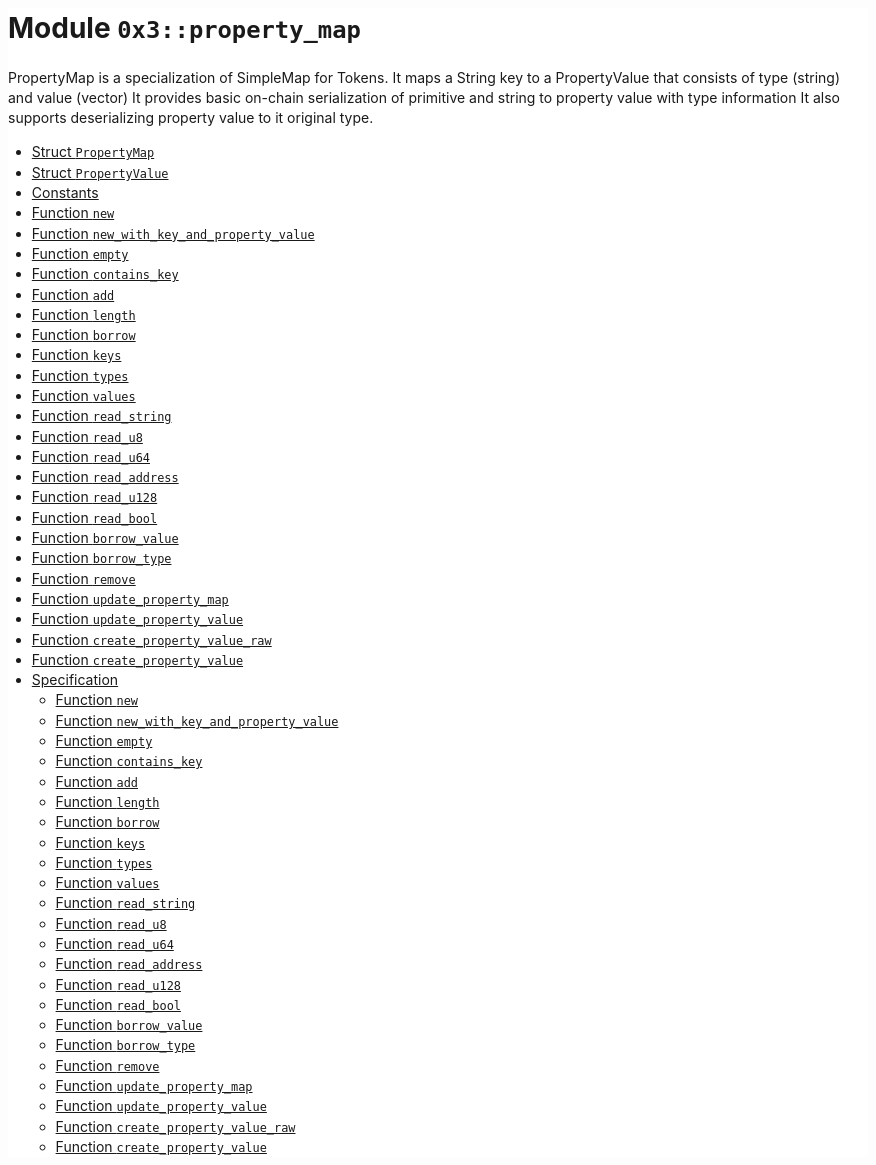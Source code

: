 
<a name="0x3_property_map"></a>

# Module `0x3::property_map`

PropertyMap is a specialization of SimpleMap for Tokens.
It maps a String key to a PropertyValue that consists of type (string) and value (vector<u8>)
It provides basic on-chain serialization of primitive and string to property value with type information
It also supports deserializing property value to it original type.


-  [Struct `PropertyMap`](#0x3_property_map_PropertyMap)
-  [Struct `PropertyValue`](#0x3_property_map_PropertyValue)
-  [Constants](#@Constants_0)
-  [Function `new`](#0x3_property_map_new)
-  [Function `new_with_key_and_property_value`](#0x3_property_map_new_with_key_and_property_value)
-  [Function `empty`](#0x3_property_map_empty)
-  [Function `contains_key`](#0x3_property_map_contains_key)
-  [Function `add`](#0x3_property_map_add)
-  [Function `length`](#0x3_property_map_length)
-  [Function `borrow`](#0x3_property_map_borrow)
-  [Function `keys`](#0x3_property_map_keys)
-  [Function `types`](#0x3_property_map_types)
-  [Function `values`](#0x3_property_map_values)
-  [Function `read_string`](#0x3_property_map_read_string)
-  [Function `read_u8`](#0x3_property_map_read_u8)
-  [Function `read_u64`](#0x3_property_map_read_u64)
-  [Function `read_address`](#0x3_property_map_read_address)
-  [Function `read_u128`](#0x3_property_map_read_u128)
-  [Function `read_bool`](#0x3_property_map_read_bool)
-  [Function `borrow_value`](#0x3_property_map_borrow_value)
-  [Function `borrow_type`](#0x3_property_map_borrow_type)
-  [Function `remove`](#0x3_property_map_remove)
-  [Function `update_property_map`](#0x3_property_map_update_property_map)
-  [Function `update_property_value`](#0x3_property_map_update_property_value)
-  [Function `create_property_value_raw`](#0x3_property_map_create_property_value_raw)
-  [Function `create_property_value`](#0x3_property_map_create_property_value)
-  [Specification](#@Specification_1)
    -  [Function `new`](#@Specification_1_new)
    -  [Function `new_with_key_and_property_value`](#@Specification_1_new_with_key_and_property_value)
    -  [Function `empty`](#@Specification_1_empty)
    -  [Function `contains_key`](#@Specification_1_contains_key)
    -  [Function `add`](#@Specification_1_add)
    -  [Function `length`](#@Specification_1_length)
    -  [Function `borrow`](#@Specification_1_borrow)
    -  [Function `keys`](#@Specification_1_keys)
    -  [Function `types`](#@Specification_1_types)
    -  [Function `values`](#@Specification_1_values)
    -  [Function `read_string`](#@Specification_1_read_string)
    -  [Function `read_u8`](#@Specification_1_read_u8)
    -  [Function `read_u64`](#@Specification_1_read_u64)
    -  [Function `read_address`](#@Specification_1_read_address)
    -  [Function `read_u128`](#@Specification_1_read_u128)
    -  [Function `read_bool`](#@Specification_1_read_bool)
    -  [Function `borrow_value`](#@Specification_1_borrow_value)
    -  [Function `borrow_type`](#@Specification_1_borrow_type)
    -  [Function `remove`](#@Specification_1_remove)
    -  [Function `update_property_map`](#@Specification_1_update_property_map)
    -  [Function `update_property_value`](#@Specification_1_update_property_value)
    -  [Function `create_property_value_raw`](#@Specification_1_create_property_value_raw)
    -  [Function `create_property_value`](#@Specification_1_create_property_value)
